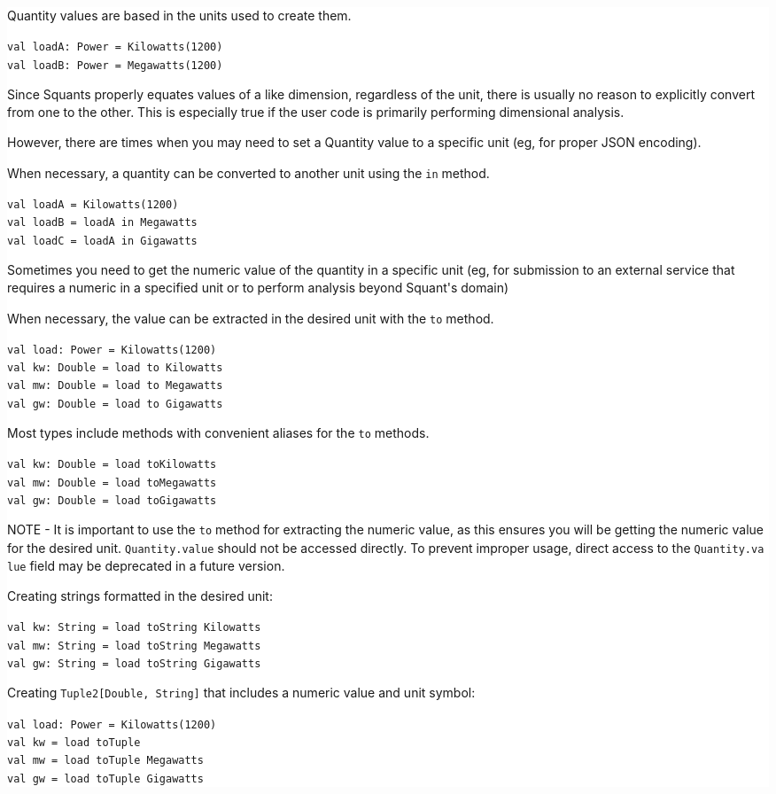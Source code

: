 Quantity values are based in the units used to create them.

```tut
val loadA: Power = Kilowatts(1200)
val loadB: Power = Megawatts(1200)
```

Since Squants properly equates values of a like dimension, regardless of the unit,
there is usually no reason to explicitly convert from one to the other.
This is especially true if the user code is primarily performing dimensional analysis.

However, there are times when you may need to set a Quantity value to a specific unit (eg, for proper JSON encoding).

When necessary, a quantity can be converted to another unit using the `in` method.

```tut
val loadA = Kilowatts(1200)
val loadB = loadA in Megawatts
val loadC = loadA in Gigawatts
```

Sometimes you need to get the numeric value of the quantity in a specific unit
(eg, for submission to an external service that requires a numeric in a specified unit
or to perform analysis beyond Squant's domain)

When necessary, the value can be extracted in the desired unit with the `to` method.

```tut
val load: Power = Kilowatts(1200)
val kw: Double = load to Kilowatts
val mw: Double = load to Megawatts
val gw: Double = load to Gigawatts
```

Most types include methods with convenient aliases for the `to` methods.

```tut
val kw: Double = load toKilowatts
val mw: Double = load toMegawatts
val gw: Double = load toGigawatts
```

NOTE - It is important to use the `to` method for extracting the numeric value,
as this ensures you will be getting the numeric value for the desired unit.
`Quantity.value` should not be accessed directly.
To prevent improper usage, direct access to the `Quantity.value` field may be deprecated in a future version.

Creating strings formatted in the desired unit:

```tut
val kw: String = load toString Kilowatts
val mw: String = load toString Megawatts
val gw: String = load toString Gigawatts
```

Creating `Tuple2[Double, String]` that includes a numeric value and unit symbol:

```tut
val load: Power = Kilowatts(1200)
val kw = load toTuple
val mw = load toTuple Megawatts
val gw = load toTuple Gigawatts
```
